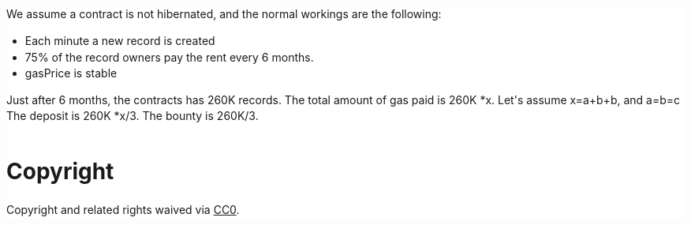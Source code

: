 We assume a contract is not hibernated, and the normal workings are the following:

-  Each minute a new record is created
- 75% of the record owners pay the rent every 6 months.
- gasPrice is stable

Just after 6 months, the contracts has 260K records. The total amount of gas paid is 260K &#42;x. Let's assume x=a+b+b, and  a=b=c
The deposit is 260K &#42;x/3. The bounty is 260K/3.

[RSKIP08]: https://github.com/rsksmart/RSKIPs/blob/master/IPs/RSKIP08.md

# **Copyright**

Copyright and related rights waived via [CC0](https://creativecommons.org/publicdomain/zero/1.0/).